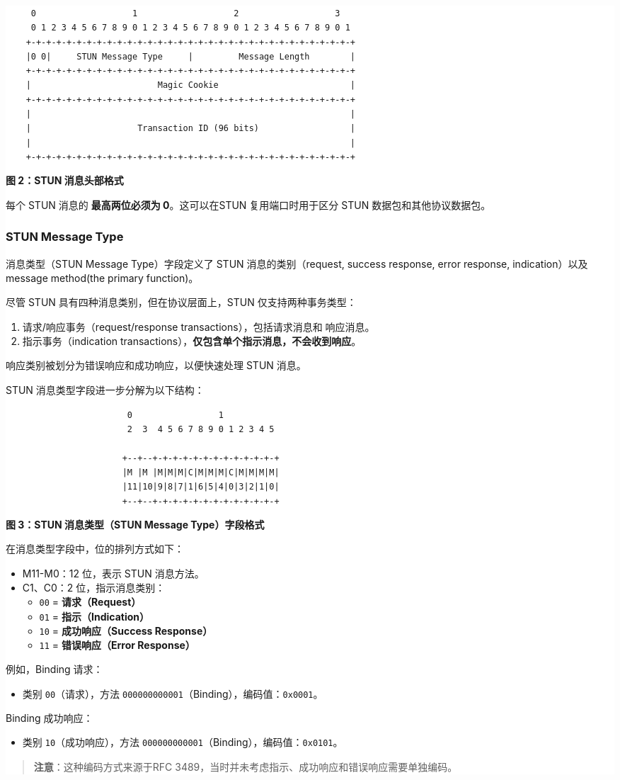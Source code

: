 ```
     0                   1                   2                   3
     0 1 2 3 4 5 6 7 8 9 0 1 2 3 4 5 6 7 8 9 0 1 2 3 4 5 6 7 8 9 0 1
    +-+-+-+-+-+-+-+-+-+-+-+-+-+-+-+-+-+-+-+-+-+-+-+-+-+-+-+-+-+-+-+-+
    |0 0|     STUN Message Type     |         Message Length        |
    +-+-+-+-+-+-+-+-+-+-+-+-+-+-+-+-+-+-+-+-+-+-+-+-+-+-+-+-+-+-+-+-+
    |                         Magic Cookie                          |
    +-+-+-+-+-+-+-+-+-+-+-+-+-+-+-+-+-+-+-+-+-+-+-+-+-+-+-+-+-+-+-+-+
    |                                                               |
    |                     Transaction ID (96 bits)                  |
    |                                                               |
    +-+-+-+-+-+-+-+-+-+-+-+-+-+-+-+-+-+-+-+-+-+-+-+-+-+-+-+-+-+-+-+-+
```
**图 2：STUN 消息头部格式**  

每个 STUN 消息的 **最高两位必须为 0**。这可以在STUN 复用端口时用于区分 STUN 数据包和其他协议数据包。  

### STUN Message Type
消息类型（STUN Message Type）字段定义了 STUN 消息的类别（request, success response, error response, indication）以及 message method(the primary function)。  

尽管 STUN 具有四种消息类别，但在协议层面上，STUN 仅支持两种事务类型：  

1. 请求/响应事务（request/response transactions），包括请求消息和 响应消息。  
2. 指示事务（indication transactions），**仅包含单个指示消息，不会收到响应**。 

响应类别被划分为错误响应和成功响应，以便快速处理 STUN 消息。 

STUN 消息类型字段进一步分解为以下结构：
```
                        0                 1
                        2  3  4 5 6 7 8 9 0 1 2 3 4 5

                       +--+--+-+-+-+-+-+-+-+-+-+-+-+-+
                       |M |M |M|M|M|C|M|M|M|C|M|M|M|M|
                       |11|10|9|8|7|1|6|5|4|0|3|2|1|0|
                       +--+--+-+-+-+-+-+-+-+-+-+-+-+-+
```
**图 3：STUN 消息类型（STUN Message Type）字段格式**  

在消息类型字段中，位的排列方式如下：
- M11-M0：12 位，表示 STUN 消息方法。  
- C1、C0：2 位，指示消息类别：
  - `00` = **请求（Request）**
  - `01` = **指示（Indication）**
  - `10` = **成功响应（Success Response）**
  - `11` = **错误响应（Error Response）**  

例如，Binding 请求：
- 类别 `00`（请求），方法 `000000000001`（Binding），编码值：`0x0001`。  

Binding 成功响应：
- 类别 `10`（成功响应），方法 `000000000001`（Binding），编码值：`0x0101`。  

>**注意**：这种编码方式来源于RFC 3489，当时并未考虑指示、成功响应和错误响应需要单独编码。 
